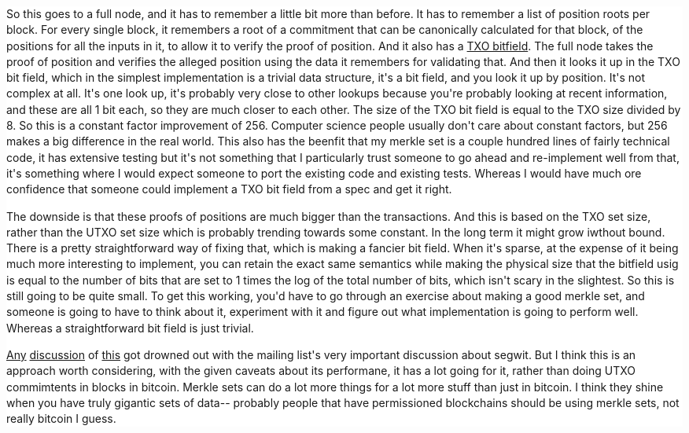 So this goes to a full node, and it has to remember a little bit more
than before. It has to remember a list of position roots per block. For
every single block, it remembers a root of a commitment that can be
canonically calculated for that block, of the positions for all the
inputs in it, to allow it to verify the proof of position. And it also
has a
<a href="https://lists.linuxfoundation.org/pipermail/bitcoin-dev/2017-March/013928.html">TXO
bitfield</a>. The full node takes the proof of position and verifies the
alleged position using the data it remembers for validating that. And
then it looks it up in the TXO bit field, which in the simplest
implementation is a trivial data structure, it's a bit field, and you
look it up by position. It's not complex at all. It's one look up, it's
probably very close to other lookups because you're probably looking at
recent information, and these are all 1 bit each, so they are much
closer to each other. The size of the TXO bit field is equal to the TXO
size divided by 8. So this is a constant factor improvement of 256.
Computer science people usually don't care about constant factors, but
256 makes a big difference in the real world. This also has the beenfit
that my merkle set is a couple hundred lines of fairly technical code,
it has extensive testing but it's not something that I particularly
trust someone to go ahead and re-implement well from that, it's
something where I would expect someone to port the existing code and
existing tests. Whereas I would have much ore confidence that someone
could implement a TXO bit field from a spec and get it right.

The downside is that these proofs of positions are much bigger than the
transactions. And this is based on the TXO set size, rather than the
UTXO set size which is probably trending towards some constant. In the
long term it might grow iwthout bound. There is a pretty straightforward
way of fixing that, which is making a fancier bit field. When it's
sparse, at the expense of it being much more interesting to implement,
you can retain the exact same semantics while making the physical size
that the bitfield usig is equal to the number of bits that are set to 1
times the log of the total number of bits, which isn't scary in the
slightest. So this is still going to be quite small. To get this
working, you'd have to go through an exercise about making a good merkle
set, and someone is going to have to think about it, experiment with it
and figure out what implementation is going to perform well. Whereas a
straightforward bit field is just trivial.

<a href="https://lists.linuxfoundation.org/pipermail/bitcoin-dev/2016-June/012758.html">Any</a>
<a href="https://lists.linuxfoundation.org/pipermail/bitcoin-dev/2017-March/013928.html">discussion</a>
of
<a href="https://lists.linuxfoundation.org/pipermail/bitcoin-dev/2017-February/013592.html">this</a>
got drowned out with the mailing list's very important discussion about
segwit. But I think this is an approach worth considering, with the
given caveats about its performane, it has a lot going for it, rather
than doing UTXO commimtents in blocks in bitcoin. Merkle sets can do a
lot more things for a lot more stuff than just in bitcoin. I think they
shine when you have truly gigantic sets of data-- probably people that
have permissioned blockchains should be using merkle sets, not really
bitcoin I guess.
